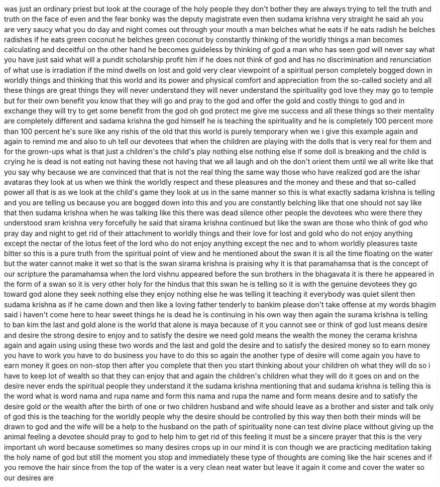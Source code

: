 was just an ordinary priest but look at the courage of the holy people they don't bother they are always trying to tell the truth and truth on the face of even and the fear bonky was the deputy magistrate even then sudama krishna very straight he said ah you are very saucy what you do day and night comes out through your mouth a man belches what he eats if he eats radish he belches radishes if he eats green coconut he belches green coconut by constantly thinking of the worldly things a man becomes calculating and deceitful on the other hand he becomes guideless by thinking of god a man who has seen god will never say what you have just said what will a pundit scholarship profit him if he does not think of god and has no discrimination and renunciation of what use is irradiation if the mind dwells on lost and gold very clear viewpoint of a spiritual person completely bogged down in worldly things and thinking that this world and its power and physical comfort and appreciation from the so-called society and all these things are great things they will never understand they will never understand the spirituality god love they may go to temple but for their own benefit you know that they will go and pray to the god and offer the gold and costly things to god and in exchange they will try to get some benefit from the god oh god protect me give me success and all these things so their mentality are completely different and sadama krishna the god himself he is teaching the spirituality and he is completely 100 percent more than 100 percent he's sure like any rishis of the old that this world is purely temporary when we i give this example again and again to remind me and also to uh tell our devotees that when the children are playing with the dolls that is very real for them and for the grown-ups what is that just a children's the child's play nothing else nothing else if some doll is breaking and the child is crying he is dead is not eating not having these not having that we all laugh and oh the don't orient them until we all write like that you say why because we are convinced that that is not the real thing the same way those who have realized god are the ishar avataras they look at us when we think the worldly respect and these pleasures and the money and these and that so-called power all that is as we look at the child's game they look at us in the same manner so this is what exactly sadama krishna is telling and you are telling us because you are bogged down into this and you are constantly belching like that one should not say like that then sudama krishna when he was talking like this there was dead silence other people the devotees who were there they understood sram krishna very forcefully he said that sirama krishna continued but like the swan are those who think of god who pray day and night to get rid of their attachment to worldly things and their love for lost and gold who do not enjoy anything except the nectar of the lotus feet of the lord who do not enjoy anything except the nec and to whom worldly pleasures taste bitter so this is a pure truth from the spiritual point of view and he mentioned about the swan it is all the time floating on the water but the water cannot make it wet so that is the swan sirama krishna is praising why it is that paramahamsa that is the concept of our scripture the paramahamsa when the lord vishnu appeared before the sun brothers in the bhagavata it is there he appeared in the form of a swan so it is very other holy for the hindus that this swan he is telling so it is with the genuine devotees they go toward god alone they seek nothing else they enjoy nothing else he was telling it teaching it everybody was quiet silent then sudama krishna as if he came down and then like a loving father tenderly to bankim please don't take offense at my words bhagim said i haven't come here to hear sweet things he is dead he is continuing in his own way then again the surama krishna is telling to ban kim the last and gold alone is the world that alone is maya because of it you cannot see or think of god lust means desire and desire the strong desire to enjoy and to satisfy the desire we need gold means the wealth the money the cerama krishna again and again using using these two words and the last and gold the desire and to satisfy the desired money so to earn money you have to work you have to do business you have to do this so again the another type of desire will come again you have to earn money it goes on non-stop then after you complete that then you start thinking about your children oh what they will do so i have to keep lot of wealth so that they can enjoy that and again the children's children what they will do it goes on and on the desire never ends the spiritual people they understand it the sudama krishna mentioning that and sudama krishna is telling this is the word what is word nama and rupa name and form this nama and rupa the name and form means desire and to satisfy the desire gold or the wealth after the birth of one or two children husband and wife should leave as a brother and sister and talk only of god this is the teaching for the worldly people why the desire should be controlled by this way then both their minds will be drawn to god and the wife will be a help to the husband on the path of spirituality none can test divine place without giving up the animal feeling a devotee should pray to god to help him to get rid of this feeling it must be a sincere prayer that this is the very important uh word because sometimes so many desires crops up in our mind it is con though we are practicing meditation taking the holy name of god but still the moment you stop and immediately these type of thoughts are coming like the hair scenes and if you remove the hair since from the top of the water is a very clean neat water but leave it again it come and cover the water so our desires are
